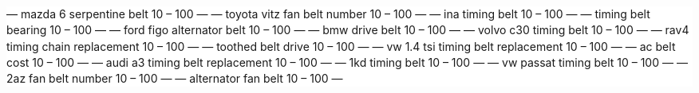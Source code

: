 —
mazda 6 serpentine belt
10 – 100
—
—
toyota vitz fan belt number
10 – 100
—
—
ina timing belt
10 – 100
—
—
timing belt bearing
10 – 100
—
—
ford figo alternator belt
10 – 100
—
—
bmw drive belt
10 – 100
—
—
volvo c30 timing belt
10 – 100
—
—
rav4 timing chain replacement
10 – 100
—
—
toothed belt drive
10 – 100
—
—
vw 1.4 tsi timing belt replacement
10 – 100
—
—
ac belt cost
10 – 100
—
—
audi a3 timing belt replacement
10 – 100
—
—
1kd timing belt
10 – 100
—
—
vw passat timing belt
10 – 100
—
—
2az fan belt number
10 – 100
—
—
alternator fan belt
10 – 100
—
